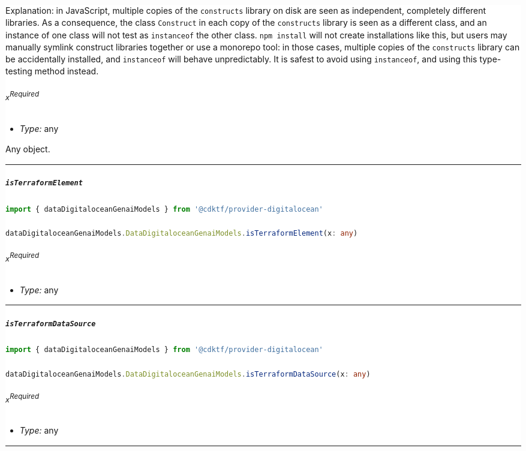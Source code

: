 Explanation: in JavaScript, multiple copies of the `constructs` library on
disk are seen as independent, completely different libraries. As a
consequence, the class `Construct` in each copy of the `constructs` library
is seen as a different class, and an instance of one class will not test as
`instanceof` the other class. `npm install` will not create installations
like this, but users may manually symlink construct libraries together or
use a monorepo tool: in those cases, multiple copies of the `constructs`
library can be accidentally installed, and `instanceof` will behave
unpredictably. It is safest to avoid using `instanceof`, and using
this type-testing method instead.

###### `x`<sup>Required</sup> <a name="x" id="@cdktf/provider-digitalocean.dataDigitaloceanGenaiModels.DataDigitaloceanGenaiModels.isConstruct.parameter.x"></a>

- *Type:* any

Any object.

---

##### `isTerraformElement` <a name="isTerraformElement" id="@cdktf/provider-digitalocean.dataDigitaloceanGenaiModels.DataDigitaloceanGenaiModels.isTerraformElement"></a>

```typescript
import { dataDigitaloceanGenaiModels } from '@cdktf/provider-digitalocean'

dataDigitaloceanGenaiModels.DataDigitaloceanGenaiModels.isTerraformElement(x: any)
```

###### `x`<sup>Required</sup> <a name="x" id="@cdktf/provider-digitalocean.dataDigitaloceanGenaiModels.DataDigitaloceanGenaiModels.isTerraformElement.parameter.x"></a>

- *Type:* any

---

##### `isTerraformDataSource` <a name="isTerraformDataSource" id="@cdktf/provider-digitalocean.dataDigitaloceanGenaiModels.DataDigitaloceanGenaiModels.isTerraformDataSource"></a>

```typescript
import { dataDigitaloceanGenaiModels } from '@cdktf/provider-digitalocean'

dataDigitaloceanGenaiModels.DataDigitaloceanGenaiModels.isTerraformDataSource(x: any)
```

###### `x`<sup>Required</sup> <a name="x" id="@cdktf/provider-digitalocean.dataDigitaloceanGenaiModels.DataDigitaloceanGenaiModels.isTerraformDataSource.parameter.x"></a>

- *Type:* any

---
